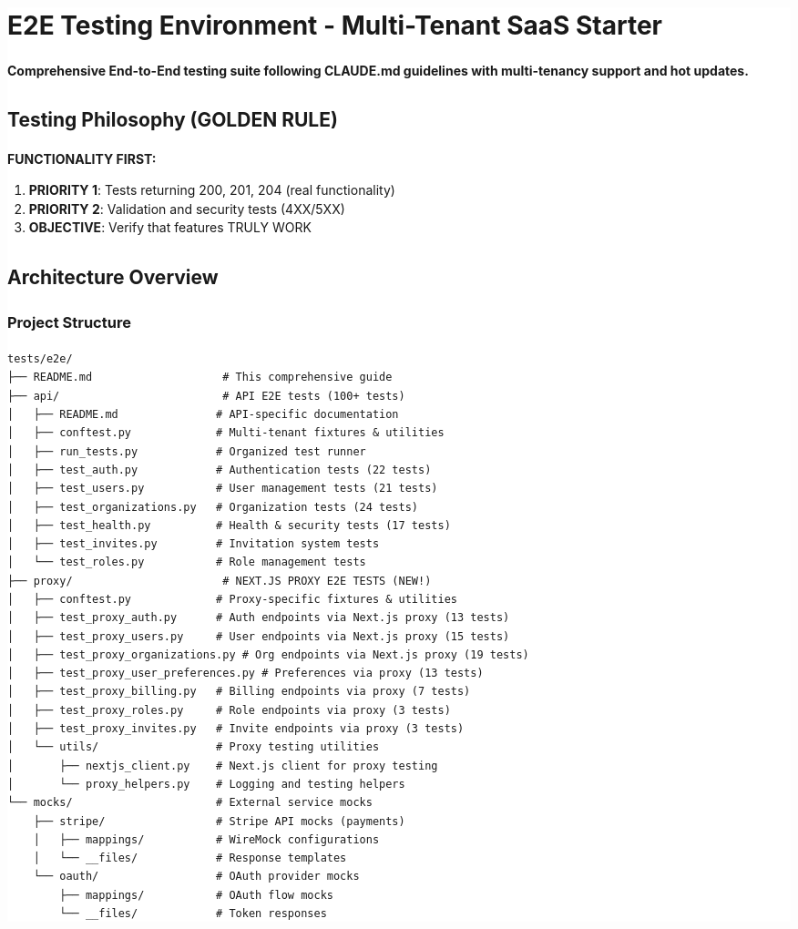 # E2E Testing Environment - Multi-Tenant SaaS Starter

**Comprehensive End-to-End testing suite following CLAUDE.md guidelines with multi-tenancy support and hot updates.**

## Testing Philosophy (GOLDEN RULE)

**FUNCTIONALITY FIRST:**

1. **PRIORITY 1**: Tests returning 200, 201, 204 (real functionality)
2. **PRIORITY 2**: Validation and security tests (4XX/5XX)
3. **OBJECTIVE**: Verify that features TRULY WORK

## Architecture Overview

### Project Structure

```
tests/e2e/
├── README.md                    # This comprehensive guide
├── api/                         # API E2E tests (100+ tests)
│   ├── README.md               # API-specific documentation
│   ├── conftest.py             # Multi-tenant fixtures & utilities
│   ├── run_tests.py            # Organized test runner
│   ├── test_auth.py            # Authentication tests (22 tests)
│   ├── test_users.py           # User management tests (21 tests)
│   ├── test_organizations.py   # Organization tests (24 tests)
│   ├── test_health.py          # Health & security tests (17 tests)
│   ├── test_invites.py         # Invitation system tests
│   └── test_roles.py           # Role management tests
├── proxy/                       # NEXT.JS PROXY E2E TESTS (NEW!)
│   ├── conftest.py             # Proxy-specific fixtures & utilities
│   ├── test_proxy_auth.py      # Auth endpoints via Next.js proxy (13 tests)
│   ├── test_proxy_users.py     # User endpoints via Next.js proxy (15 tests)
│   ├── test_proxy_organizations.py # Org endpoints via Next.js proxy (19 tests)
│   ├── test_proxy_user_preferences.py # Preferences via proxy (13 tests)
│   ├── test_proxy_billing.py   # Billing endpoints via proxy (7 tests)
│   ├── test_proxy_roles.py     # Role endpoints via proxy (3 tests)
│   ├── test_proxy_invites.py   # Invite endpoints via proxy (3 tests)
│   └── utils/                  # Proxy testing utilities
│       ├── nextjs_client.py    # Next.js client for proxy testing
│       └── proxy_helpers.py    # Logging and testing helpers
└── mocks/                      # External service mocks
    ├── stripe/                 # Stripe API mocks (payments)
    │   ├── mappings/           # WireMock configurations
    │   └── __files/            # Response templates
    └── oauth/                  # OAuth provider mocks
        ├── mappings/           # OAuth flow mocks
        └── __files/            # Token responses
```
